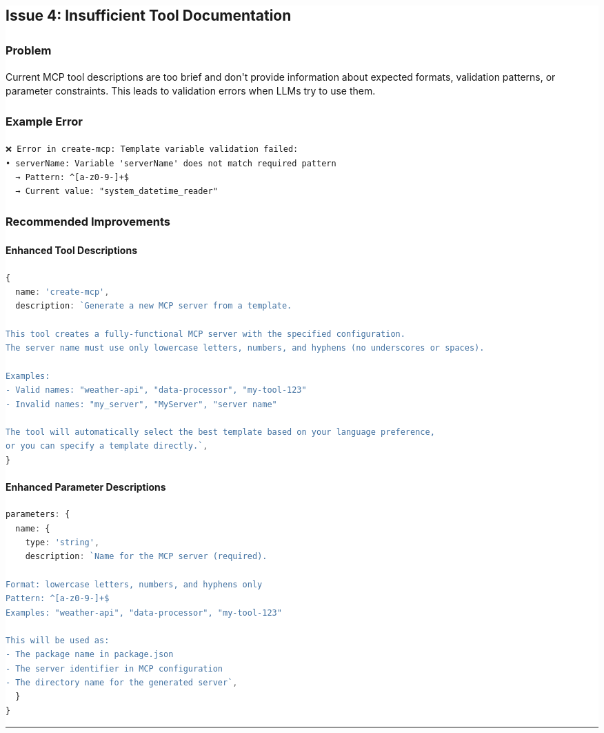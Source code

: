 
## Issue 4: Insufficient Tool Documentation

### Problem
Current MCP tool descriptions are too brief and don't provide information about expected formats, validation patterns, or parameter constraints. This leads to validation errors when LLMs try to use them.

### Example Error
```
❌ Error in create-mcp: Template variable validation failed:
• serverName: Variable 'serverName' does not match required pattern
  → Pattern: ^[a-z0-9-]+$
  → Current value: "system_datetime_reader"
```

### Recommended Improvements

#### Enhanced Tool Descriptions
```typescript
{
  name: 'create-mcp',
  description: `Generate a new MCP server from a template.

This tool creates a fully-functional MCP server with the specified configuration.
The server name must use only lowercase letters, numbers, and hyphens (no underscores or spaces).

Examples:
- Valid names: "weather-api", "data-processor", "my-tool-123"
- Invalid names: "my_server", "MyServer", "server name"

The tool will automatically select the best template based on your language preference,
or you can specify a template directly.`,
}
```

#### Enhanced Parameter Descriptions
```typescript
parameters: {
  name: {
    type: 'string',
    description: `Name for the MCP server (required).
    
Format: lowercase letters, numbers, and hyphens only
Pattern: ^[a-z0-9-]+$
Examples: "weather-api", "data-processor", "my-tool-123"
    
This will be used as:
- The package name in package.json
- The server identifier in MCP configuration
- The directory name for the generated server`,
  }
}
```

---